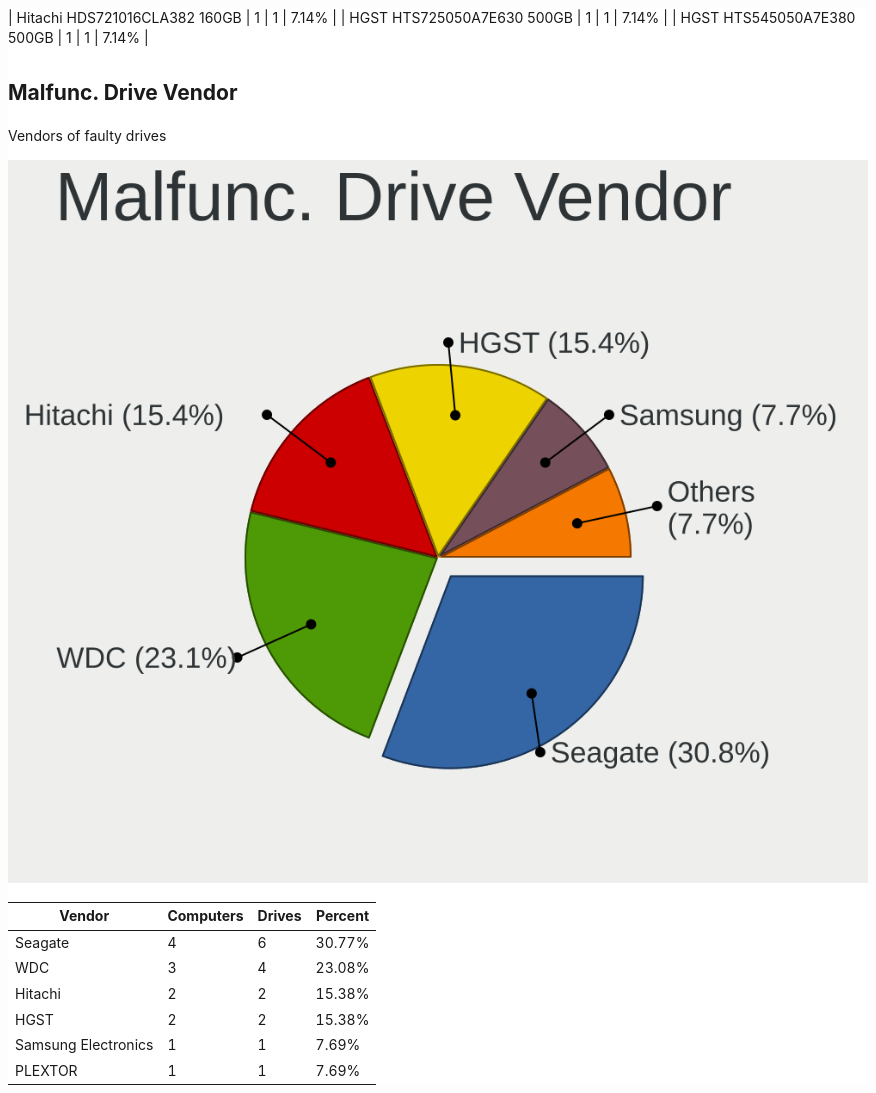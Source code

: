 | Hitachi HDS721016CLA382 160GB       | 1         | 1      | 7.14%   |
| HGST HTS725050A7E630 500GB          | 1         | 1      | 7.14%   |
| HGST HTS545050A7E380 500GB          | 1         | 1      | 7.14%   |

Malfunc. Drive Vendor
---------------------

Vendors of faulty drives

![Malfunc. Drive Vendor](./All/images/pie_chart/drive_malfunc_vendor.svg)


| Vendor              | Computers | Drives | Percent |
|---------------------|-----------|--------|---------|
| Seagate             | 4         | 6      | 30.77%  |
| WDC                 | 3         | 4      | 23.08%  |
| Hitachi             | 2         | 2      | 15.38%  |
| HGST                | 2         | 2      | 15.38%  |
| Samsung Electronics | 1         | 1      | 7.69%   |
| PLEXTOR             | 1         | 1      | 7.69%   |
